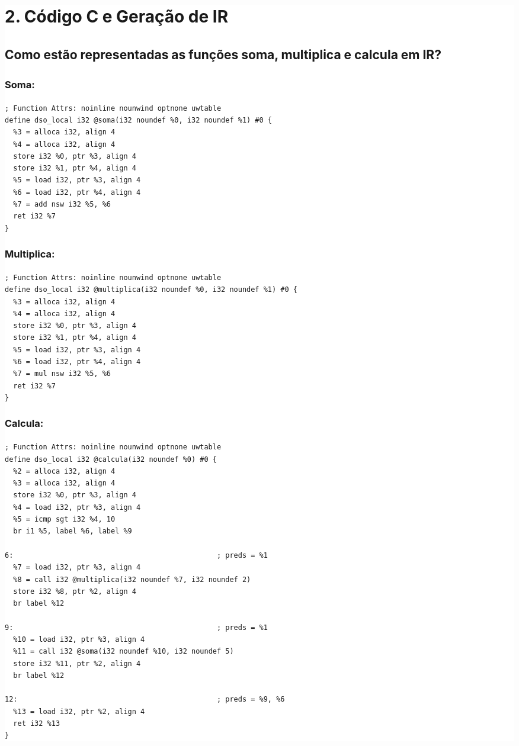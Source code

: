 # 2. Código C e Geração de IR

##  Como estão representadas as funções soma, multiplica e calcula em IR?

### Soma:
```
; Function Attrs: noinline nounwind optnone uwtable
define dso_local i32 @soma(i32 noundef %0, i32 noundef %1) #0 {
  %3 = alloca i32, align 4
  %4 = alloca i32, align 4
  store i32 %0, ptr %3, align 4
  store i32 %1, ptr %4, align 4
  %5 = load i32, ptr %3, align 4
  %6 = load i32, ptr %4, align 4
  %7 = add nsw i32 %5, %6
  ret i32 %7
}
```

### Multiplica:
```
; Function Attrs: noinline nounwind optnone uwtable
define dso_local i32 @multiplica(i32 noundef %0, i32 noundef %1) #0 {
  %3 = alloca i32, align 4
  %4 = alloca i32, align 4
  store i32 %0, ptr %3, align 4
  store i32 %1, ptr %4, align 4
  %5 = load i32, ptr %3, align 4
  %6 = load i32, ptr %4, align 4
  %7 = mul nsw i32 %5, %6
  ret i32 %7
}
```

### Calcula:
```
; Function Attrs: noinline nounwind optnone uwtable
define dso_local i32 @calcula(i32 noundef %0) #0 {
  %2 = alloca i32, align 4
  %3 = alloca i32, align 4
  store i32 %0, ptr %3, align 4
  %4 = load i32, ptr %3, align 4
  %5 = icmp sgt i32 %4, 10
  br i1 %5, label %6, label %9

6:                                                ; preds = %1
  %7 = load i32, ptr %3, align 4
  %8 = call i32 @multiplica(i32 noundef %7, i32 noundef 2)
  store i32 %8, ptr %2, align 4
  br label %12

9:                                                ; preds = %1
  %10 = load i32, ptr %3, align 4
  %11 = call i32 @soma(i32 noundef %10, i32 noundef 5)
  store i32 %11, ptr %2, align 4
  br label %12

12:                                               ; preds = %9, %6
  %13 = load i32, ptr %2, align 4
  ret i32 %13
}
```